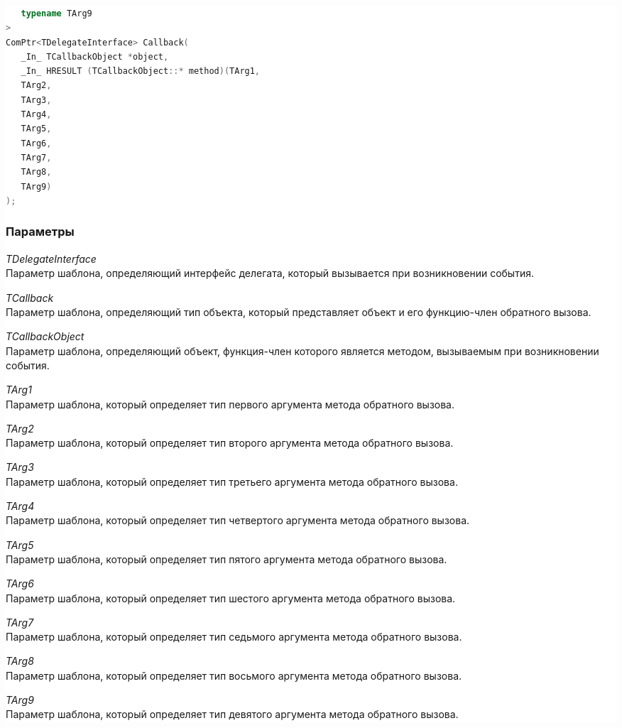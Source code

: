 ```cpp
   typename TArg9
>
ComPtr<TDelegateInterface> Callback(
   _In_ TCallbackObject *object,
   _In_ HRESULT (TCallbackObject::* method)(TArg1,
   TArg2,
   TArg3,
   TArg4,
   TArg5,
   TArg6,
   TArg7,
   TArg8,
   TArg9)
);
```

### <a name="parameters"></a>Параметры

*TDelegateInterface*<br/>
Параметр шаблона, определяющий интерфейс делегата, который вызывается при возникновении события.

*TCallback*<br/>
Параметр шаблона, определяющий тип объекта, который представляет объект и его функцию-член обратного вызова.

*TCallbackObject*<br/>
Параметр шаблона, определяющий объект, функция-член которого является методом, вызываемым при возникновении события.

*TArg1*<br/>
Параметр шаблона, который определяет тип первого аргумента метода обратного вызова.

*TArg2*<br/>
Параметр шаблона, который определяет тип второго аргумента метода обратного вызова.

*TArg3*<br/>
Параметр шаблона, который определяет тип третьего аргумента метода обратного вызова.

*TArg4*<br/>
Параметр шаблона, который определяет тип четвертого аргумента метода обратного вызова.

*TArg5*<br/>
Параметр шаблона, который определяет тип пятого аргумента метода обратного вызова.

*TArg6*<br/>
Параметр шаблона, который определяет тип шестого аргумента метода обратного вызова.

*TArg7*<br/>
Параметр шаблона, который определяет тип седьмого аргумента метода обратного вызова.

*TArg8*<br/>
Параметр шаблона, который определяет тип восьмого аргумента метода обратного вызова.

*TArg9*<br/>
Параметр шаблона, который определяет тип девятого аргумента метода обратного вызова.
